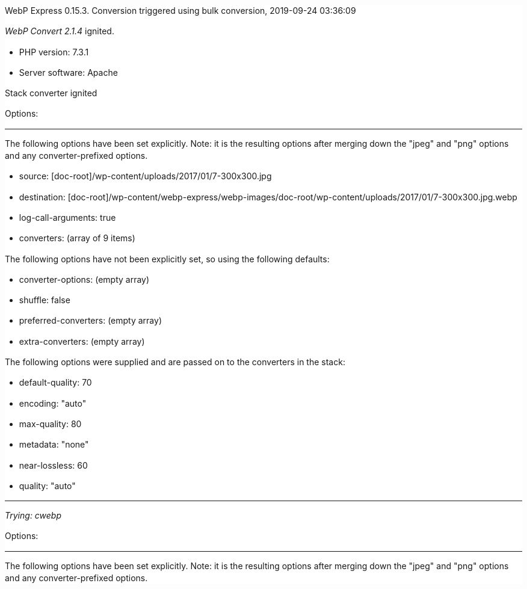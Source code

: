 WebP Express 0.15.3. Conversion triggered using bulk conversion, 2019-09-24 03:36:09


*WebP Convert 2.1.4*  ignited.

- PHP version: 7.3.1

- Server software: Apache


Stack converter ignited


Options:

------------

The following options have been set explicitly. Note: it is the resulting options after merging down the "jpeg" and "png" options and any converter-prefixed options.

- source: [doc-root]/wp-content/uploads/2017/01/7-300x300.jpg

- destination: [doc-root]/wp-content/webp-express/webp-images/doc-root/wp-content/uploads/2017/01/7-300x300.jpg.webp

- log-call-arguments: true

- converters: (array of 9 items)


The following options have not been explicitly set, so using the following defaults:

- converter-options: (empty array)

- shuffle: false

- preferred-converters: (empty array)

- extra-converters: (empty array)


The following options were supplied and are passed on to the converters in the stack:

- default-quality: 70

- encoding: "auto"

- max-quality: 80

- metadata: "none"

- near-lossless: 60

- quality: "auto"

------------



*Trying: cwebp* 


Options:

------------

The following options have been set explicitly. Note: it is the resulting options after merging down the "jpeg" and "png" options and any converter-prefixed options.
